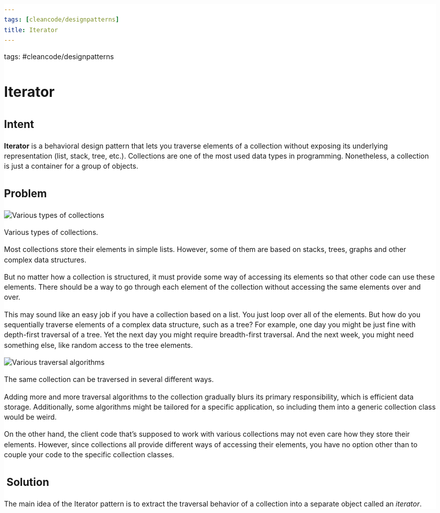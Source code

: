 ```yaml
---
tags: [cleancode/designpatterns]
title: Iterator
---
```

tags:  #cleancode/designpatterns 

# Iterator

## Intent
**Iterator** is a behavioral design pattern that lets you traverse elements of a collection without exposing its underlying representation (list, stack, tree, etc.).
Collections are one of the most used data types in programming. Nonetheless, a collection is just a container for a group of objects.

## Problem
![Various types of collections](https://refactoring.guru/images/patterns/diagrams/iterator/problem1.png)

Various types of collections.

Most collections store their elements in simple lists. However, some of them are based on stacks, trees, graphs and other complex data structures.

But no matter how a collection is structured, it must provide some way of accessing its elements so that other code can use these elements. There should be a way to go through each element of the collection without accessing the same elements over and over.

This may sound like an easy job if you have a collection based on a list. You just loop over all of the elements. But how do you sequentially traverse elements of a complex data structure, such as a tree? For example, one day you might be just fine with depth-first traversal of a tree. Yet the next day you might require breadth-first traversal. And the next week, you might need something else, like random access to the tree elements.

![Various traversal algorithms](https://refactoring.guru/images/patterns/diagrams/iterator/problem2.png)

The same collection can be traversed in several different ways.

Adding more and more traversal algorithms to the collection gradually blurs its primary responsibility, which is efficient data storage. Additionally, some algorithms might be tailored for a specific application, so including them into a generic collection class would be weird.

On the other hand, the client code that’s supposed to work with various collections may not even care how they store their elements. However, since collections all provide different ways of accessing their elements, you have no option other than to couple your code to the specific collection classes.

##  Solution

The main idea of the Iterator pattern is to extract the traversal behavior of a collection into a separate object called an _iterator_.
